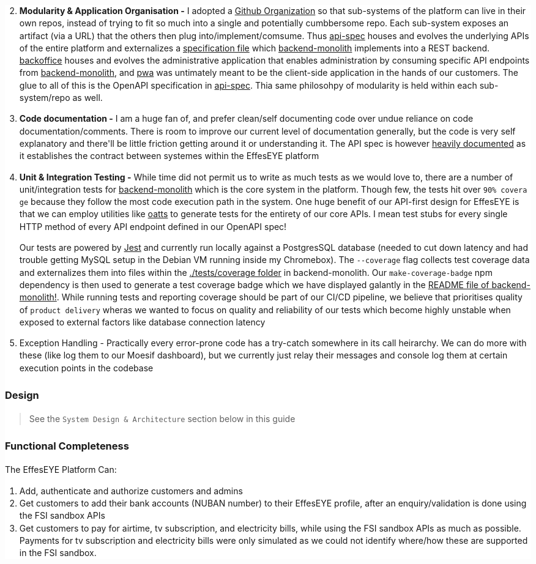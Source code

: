 2.  **Modularity & Application Organisation -** I adopted a [Github Organization](https://github.com/EffesEYE) so that sub-systems of the platform can live in their own repos, instead of trying to fit so much into a single and potentially cumbbersome repo. Each sub-system exposes an artifact (via a URL) that the others then plug into/implement/comsume. Thus [api-spec](https://github.com/EffesEYE/api-spec) houses and evolves the underlying APIs of the entire platform and externalizes a [specification file](https://github.com/EffesEYE/api-spec/blob/dev/reference/spec.v2020-10.yaml) which [backend-monolith](https://github.com/EffesEYE/backend-monolith) implements into a REST backend. [backoffice](https://github.com/EffesEYE/backoffice) houses and evolves the administrative application that enables administration by consuming specific API endpoints from [backend-monolith](https://github.com/EffesEYE/backend-monolith), and [pwa](https://github.com/EffesEYE/pwa) was untimately meant to be the client-side application in the hands of our customers. The glue to all of this is the OpenAPI specification in [api-spec](https://github.com/EffesEYE/api-spec). Thia same philosohpy of modularity is held within each sub-system/repo as well.

3.  **Code documentation -** I am a huge fan of, and prefer clean/self documenting code over undue reliance on code documentation/comments. There is room to improve our current level of documentation generally, but the code is very self explanatory and there'll be little friction getting around it or understanding it. The API spec is however [heavily documented](https://effeseye-api-docs.netlify.app/) as it establishes the contract between systemes within the EffesEYE platform

4.  **Unit & Integration Testing -** While time did not permit us to write as much tests as we would love to, there are a number of unit/integration tests for [backend-monolith](https://github.com/EffesEYE/backend-monolith) which is the core system in the platform. Though few, the tests hit over `90% coverage` because they follow the most code execution path in the system. One huge benefit of our API-first design for EffesEYE is that we can employ utilities like [oatts](https://github.com/google/oatts) to generate tests for the entirety of our core APIs. I mean test stubs for every single HTTP method of every API endpoint defined in our OpenAPI spec!

    Our tests are powered by [Jest](https://jestjs.io/) and currently run locally against a PostgresSQL database (needed to cut down latency and had trouble getting MySQL setup in the Debian VM running inside my Chromebox). The `--coverage` flag collects test coverage data and externalizes them into files within the [./tests/coverage folder](https://github.com/EffesEYE/backend-monolith/tree/dev/tests/coverage) in backend-monolith. Our `make-coverage-badge` npm dependency is then used to generate a test coverage badge which we have displayed galantly in the [README file of backend-monolith!](https://github.com/EffesEYE/backend-monolith/blob/dev/README.md). While running tests and reporting coverage should be part of our CI/CD pipeline, we believe that prioritises quality of `product delivery` wheras we wanted to focus on quality and reliability of our tests which become highly unstable when exposed to external factors like database connection latency

5.  Exception Handling - Practically every error-prone code has a try-catch somewhere in its call heirarchy. We can do more with these (like log them to our Moesif dashboard), but we currently just relay their messages and console log them at certain execution points in the codebase

### Design

> See the `System Design & Architecture` section below in this guide

### Functional Completeness

The EffesEYE Platform Can:

1.  Add, authenticate and authorize customers and admins
2.  Get customers to add their bank accounts (NUBAN number) to their EffesEYE profile, after an enquiry/validation is done using the FSI sandbox APIs
3.  Get customers to pay for airtime, tv subscription, and electricity bills, while using the FSI sandbox APIs as much as possible. Payments for tv subscription and electricity bills were only simulated as we could not identify where/how these are supported in the FSI sandbox.
